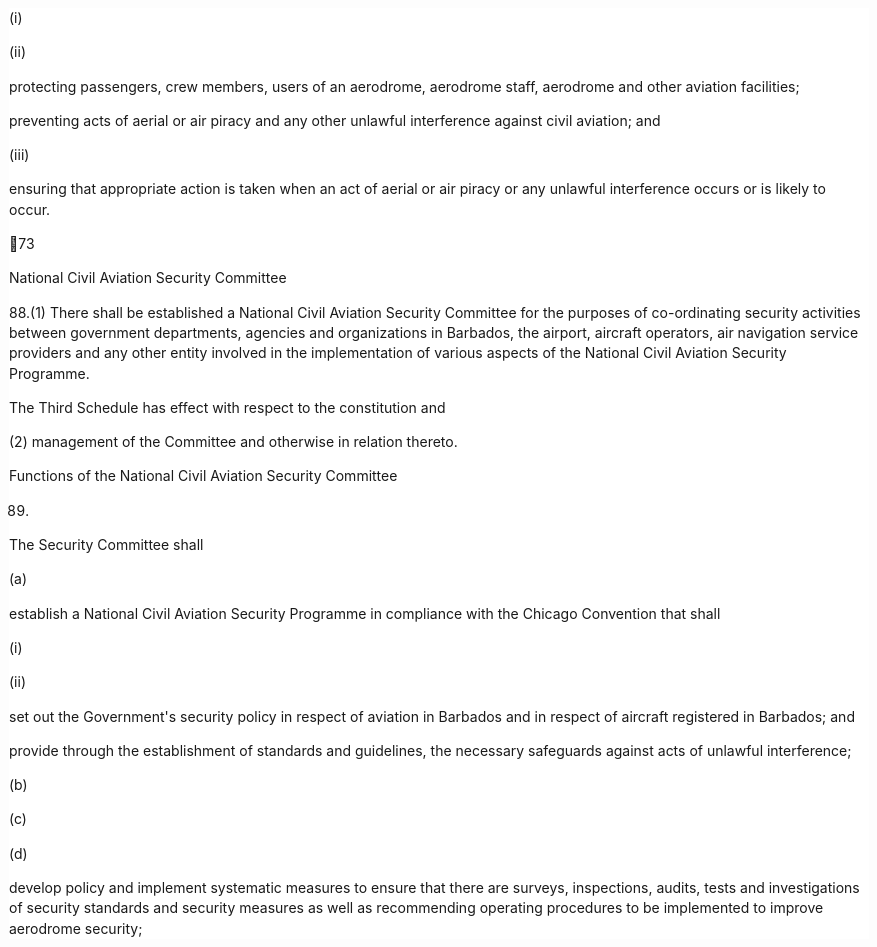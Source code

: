 (i)

(ii)

protecting  passengers,  crew  members,  users  of  an  aerodrome,
aerodrome staff, aerodrome and other aviation facilities;

preventing  acts  of  aerial  or  air  piracy  and  any  other  unlawful
interference against civil aviation; and

(iii)

ensuring that appropriate action is taken when an act of aerial or
air piracy or any unlawful interference occurs or is likely to occur.

73

National Civil Aviation Security Committee

88.(1)
There  shall  be  established  a  National  Civil  Aviation  Security
Committee  for  the  purposes  of  co-ordinating  security  activities  between
government departments, agencies and organizations in Barbados, the airport,
aircraft operators, air navigation service providers and any other entity involved
in the implementation of various aspects of the National Civil Aviation Security
Programme.

The  Third  Schedule  has  effect  with  respect  to  the  constitution  and

(2)
management of the Committee and otherwise in relation thereto.

Functions of the National Civil Aviation Security Committee

89.

The Security Committee shall

(a)

establish a National Civil Aviation Security Programme in compliance
with the Chicago Convention that shall

(i)

(ii)

set out the Government's security policy in respect of aviation in
Barbados and in respect of aircraft registered in Barbados; and

provide through the establishment of standards and guidelines, the
necessary safeguards against acts of unlawful interference;

(b)

(c)

(d)

develop policy and implement systematic measures to ensure that there
are  surveys,  inspections,  audits,  tests  and  investigations  of  security
standards and security measures as well as recommending operating
procedures to be implemented to improve aerodrome security;
